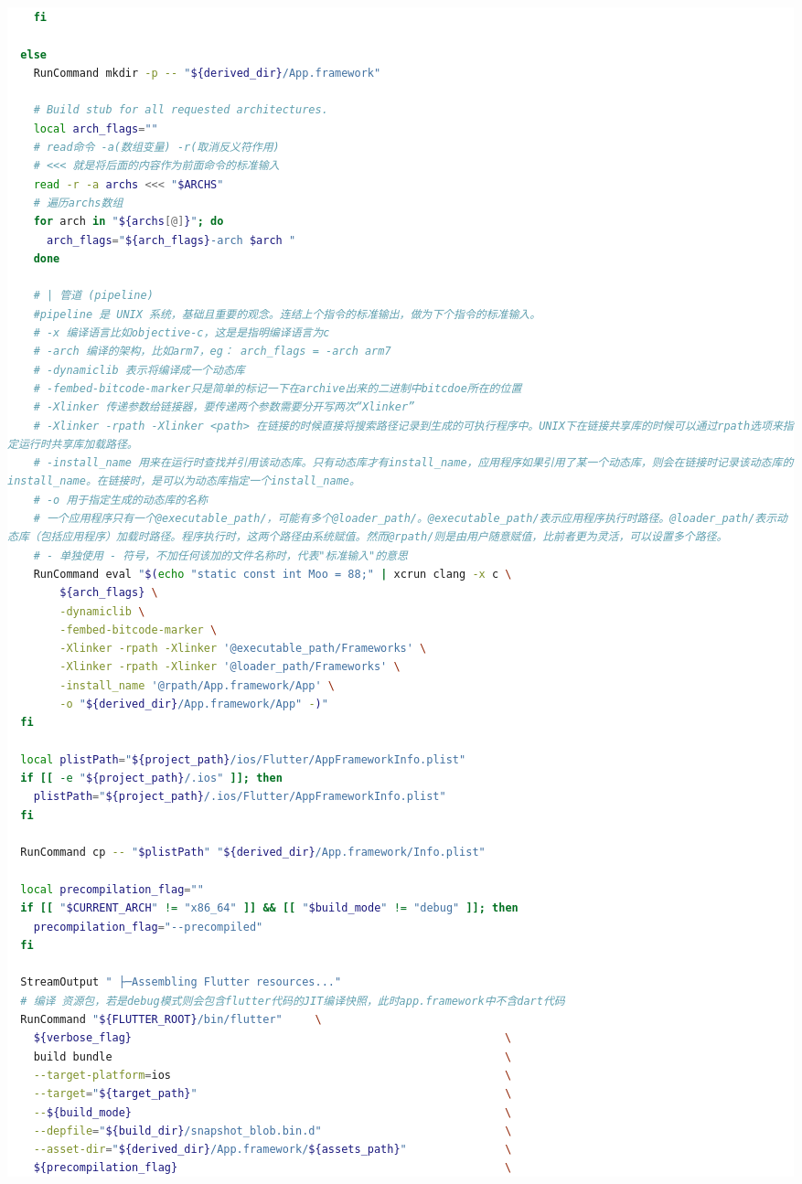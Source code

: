 ```zsh
    fi

  else
    RunCommand mkdir -p -- "${derived_dir}/App.framework"

    # Build stub for all requested architectures.
    local arch_flags=""
    # read命令 -a(数组变量) -r(取消反义符作用)
    # <<< 就是将后面的内容作为前面命令的标准输入
    read -r -a archs <<< "$ARCHS"
    # 遍历archs数组
    for arch in "${archs[@]}"; do
      arch_flags="${arch_flags}-arch $arch "
    done

    # | 管道 (pipeline)
    #pipeline 是 UNIX 系统，基础且重要的观念。连结上个指令的标准输出，做为下个指令的标准输入。
    # -x 编译语言比如objective-c，这是是指明编译语言为c
    # -arch 编译的架构，比如arm7，eg： arch_flags = -arch arm7
    # -dynamiclib 表示将编译成一个动态库
    # -fembed-bitcode-marker只是简单的标记一下在archive出来的二进制中bitcdoe所在的位置
    # -Xlinker 传递参数给链接器，要传递两个参数需要分开写两次“Xlinker”
    # -Xlinker -rpath -Xlinker <path> 在链接的时候直接将搜索路径记录到生成的可执行程序中。UNIX下在链接共享库的时候可以通过rpath选项来指定运行时共享库加载路径。
    # -install_name 用来在运行时查找并引用该动态库。只有动态库才有install_name，应用程序如果引用了某一个动态库，则会在链接时记录该动态库的install_name。在链接时，是可以为动态库指定一个install_name。
    # -o 用于指定生成的动态库的名称
    # 一个应用程序只有一个@executable_path/，可能有多个@loader_path/。@executable_path/表示应用程序执行时路径。@loader_path/表示动态库（包括应用程序）加载时路径。程序执行时，这两个路径由系统赋值。然而@rpath/则是由用户随意赋值，比前者更为灵活，可以设置多个路径。
    # - 单独使用 - 符号，不加任何该加的文件名称时，代表"标准输入"的意思
    RunCommand eval "$(echo "static const int Moo = 88;" | xcrun clang -x c \
        ${arch_flags} \
        -dynamiclib \
        -fembed-bitcode-marker \
        -Xlinker -rpath -Xlinker '@executable_path/Frameworks' \
        -Xlinker -rpath -Xlinker '@loader_path/Frameworks' \
        -install_name '@rpath/App.framework/App' \
        -o "${derived_dir}/App.framework/App" -)"
  fi

  local plistPath="${project_path}/ios/Flutter/AppFrameworkInfo.plist"
  if [[ -e "${project_path}/.ios" ]]; then
    plistPath="${project_path}/.ios/Flutter/AppFrameworkInfo.plist"
  fi

  RunCommand cp -- "$plistPath" "${derived_dir}/App.framework/Info.plist"

  local precompilation_flag=""
  if [[ "$CURRENT_ARCH" != "x86_64" ]] && [[ "$build_mode" != "debug" ]]; then
    precompilation_flag="--precompiled"
  fi

  StreamOutput " ├─Assembling Flutter resources..."
  # 编译 资源包，若是debug模式则会包含flutter代码的JIT编译快照，此时app.framework中不含dart代码
  RunCommand "${FLUTTER_ROOT}/bin/flutter"     \
    ${verbose_flag}                                                         \
    build bundle                                                            \
    --target-platform=ios                                                   \
    --target="${target_path}"                                               \
    --${build_mode}                                                         \
    --depfile="${build_dir}/snapshot_blob.bin.d"                            \
    --asset-dir="${derived_dir}/App.framework/${assets_path}"               \
    ${precompilation_flag}                                                  \
```